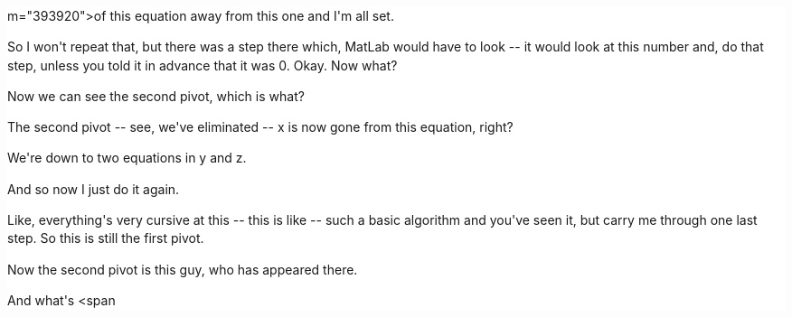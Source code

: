   m="393920">of</span> <span m="394090">this</span> <span
  m="394710">equation</span> <span m="395370">away</span> <span
  m="395640">from</span> <span m="395810">this</span> <span
  m="396040">one</span> <span m="396480">and</span> <span m="397780">I'm</span>
  <span m="398570">all</span> <span m="398670">set.</span></p><p><span
  m="399390">So</span> <span m="399560">I</span> <span m="399930">won't</span>
  <span m="400320">repeat</span> <span m="400730">that,</span> <span
  m="400990">but</span> <span m="401170">there</span> <span
  m="401310">was</span> <span m="401600">a</span> <span m="401730">step</span>
  <span m="402150">there</span> <span m="402480">which,</span> <span
  m="403940">MatLab</span> <span m="405850">would</span> <span
  m="406040">have</span> <span m="406350">to</span> <span m="406470">look</span>
  <span m="406880">--</span> <span m="406920">it</span> <span
  m="407080">would</span> <span m="407250">look</span> <span
  m="407520">at</span> <span m="407610">this</span> <span
  m="407870">number</span> <span m="408750">and,</span> <span
  m="409960">do</span> <span m="410460">that</span> <span
  m="410710">step,</span> <span m="410970">unless</span> <span
  m="411310">you</span> <span m="411440">told</span> <span m="411800">it</span>
  <span m="411970">in</span> <span m="412150">advance</span> <span
  m="412950">that</span> <span m="413200">it</span> <span m="413290">was</span>
  <span m="413450">0.</span> <span m="413870">Okay.</span> <span
  m="414590">Now</span> <span m="416110">what?</span></p><p><span
  m="416530">Now</span> <span m="416720">we</span> <span m="416820">can</span>
  <span m="416960">see</span> <span m="417170">the</span> <span
  m="417290">second</span> <span m="417700">pivot,</span> <span
  m="418600">which</span> <span m="419420">is</span> <span
  m="419560">what?</span></p><p><span m="420920">The</span> <span
  m="421060">second</span> <span m="421520">pivot</span> <span
  m="422230">--</span> <span m="422600">see,</span> <span
  m="422770">we've</span> <span m="422980">eliminated</span> <span
  m="423890">--</span> <span m="424700">x</span> <span m="425000">is</span>
  <span m="425170">now</span> <span m="425420">gone</span> <span
  m="425770">from</span> <span m="425920">this</span> <span
  m="426090">equation,</span> <span m="426630">right?</span></p><p><span
  m="426870">We're</span> <span m="427180">down</span> <span
  m="427520">to</span> <span m="427870">two</span> <span
  m="428310">equations</span> <span m="429680">in</span> <span
  m="430290">y</span> <span m="430520">and</span> <span
  m="430680">z.</span></p><p><span m="432570">And</span> <span
  m="432980">so</span> <span m="433190">now</span> <span m="433360">I</span>
  <span m="433460">just</span> <span m="433690">do</span> <span
  m="433860">it</span> <span m="433930">again.</span></p><p><span
  m="434260">Like,</span> <span m="434570">everything's</span> <span
  m="435090">very</span> <span m="435250">cursive</span> <span
  m="435790">at</span> <span m="435910">this</span> <span m="436240">--</span>
  <span m="436270">this</span> <span m="436560">is</span> <span
  m="436710">like</span> <span m="436870">--</span> <span m="437270">such</span>
  <span m="437580">a</span> <span m="437660">basic</span> <span
  m="438110">algorithm</span> <span m="438740">and</span> <span
  m="439470">you've</span> <span m="439670">seen</span> <span
  m="439910">it,</span> <span m="440240">but</span> <span
  m="440670">carry</span> <span m="441080">me</span> <span
  m="441270">through</span> <span m="441920">one</span> <span
  m="442750">last</span> <span m="443150">step.</span> <span
  m="445670">So</span> <span m="446020">this</span> <span m="446250">is</span>
  <span m="446380">still</span> <span m="446680">the</span> <span
  m="446770">first</span> <span m="447140">pivot.</span></p><p><span
  m="448490">Now</span> <span m="448730">the</span> <span
  m="448850">second</span> <span m="449270">pivot</span> <span
  m="449560">is</span> <span m="449710">this</span> <span m="449990">guy,</span>
  <span m="450400">who</span> <span m="450710">has</span> <span
  m="450920">appeared</span> <span m="451410">there.</span></p><p><span
  m="452060">And</span> <span m="452240">what's</span> <span